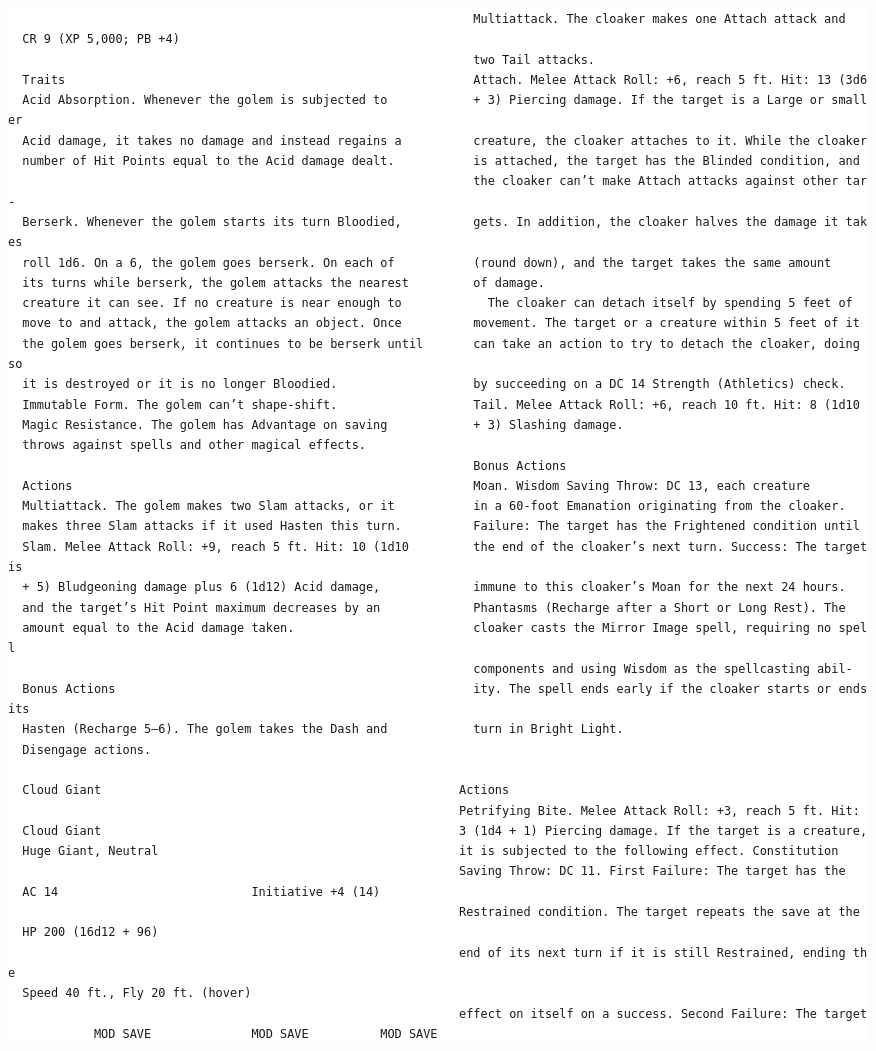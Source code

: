                                                                      Multiattack. The cloaker makes one Attach attack and
      CR 9 (XP 5,000; PB +4)
                                                                     two Tail attacks.
      Traits                                                         Attach. Melee Attack Roll: +6, reach 5 ft. Hit: 13 (3d6
      Acid Absorption. Whenever the golem is subjected to            + 3) Piercing damage. If the target is a Large or smaller
      Acid damage, it takes no damage and instead regains a          creature, the cloaker attaches to it. While the cloaker
      number of Hit Points equal to the Acid damage dealt.           is attached, the target has the Blinded condition, and
                                                                     the cloaker can’t make Attach attacks against other tar-
      Berserk. Whenever the golem starts its turn Bloodied,          gets. In addition, the cloaker halves the damage it takes
      roll 1d6. On a 6, the golem goes berserk. On each of           (round down), and the target takes the same amount
      its turns while berserk, the golem attacks the nearest         of damage.
      creature it can see. If no creature is near enough to            The cloaker can detach itself by spending 5 feet of
      move to and attack, the golem attacks an object. Once          movement. The target or a creature within 5 feet of it
      the golem goes berserk, it continues to be berserk until       can take an action to try to detach the cloaker, doing so
      it is destroyed or it is no longer Bloodied.                   by succeeding on a DC 14 Strength (Athletics) check.
      Immutable Form. The golem can’t shape-shift.                   Tail. Melee Attack Roll: +6, reach 10 ft. Hit: 8 (1d10
      Magic Resistance. The golem has Advantage on saving            + 3) Slashing damage.
      throws against spells and other magical effects.
                                                                     Bonus Actions
      Actions                                                        Moan. Wisdom Saving Throw: DC 13, each creature
      Multiattack. The golem makes two Slam attacks, or it           in a 60-foot Emanation originating from the cloaker.
      makes three Slam attacks if it used Hasten this turn.          Failure: The target has the Frightened condition until
      Slam. Melee Attack Roll: +9, reach 5 ft. Hit: 10 (1d10         the end of the cloaker’s next turn. Success: The target is
      + 5) Bludgeoning damage plus 6 (1d12) Acid damage,             immune to this cloaker’s Moan for the next 24 hours.
      and the target’s Hit Point maximum decreases by an             Phantasms (Recharge after a Short or Long Rest). The
      amount equal to the Acid damage taken.                         cloaker casts the Mirror Image spell, requiring no spell
                                                                     components and using Wisdom as the spellcasting abil-
      Bonus Actions                                                  ity. The spell ends early if the cloaker starts or ends its
      Hasten (Recharge 5–6). The golem takes the Dash and            turn in Bright Light.
      Disengage actions.

      Cloud Giant                                                  Actions
                                                                   Petrifying Bite. Melee Attack Roll: +3, reach 5 ft. Hit:
      Cloud Giant                                                  3 (1d4 + 1) Piercing damage. If the target is a creature,
      Huge Giant, Neutral                                          it is subjected to the following effect. Constitution
                                                                   Saving Throw: DC 11. First Failure: The target has the
      AC 14		                      Initiative +4 (14)
                                                                   Restrained condition. The target repeats the save at the
      HP 200 (16d12 + 96)
                                                                   end of its next turn if it is still Restrained, ending the
      Speed 40 ft., Fly 20 ft. (hover)
                                                                   effect on itself on a success. Second Failure: The target
                MOD SAVE              MOD SAVE          MOD SAVE